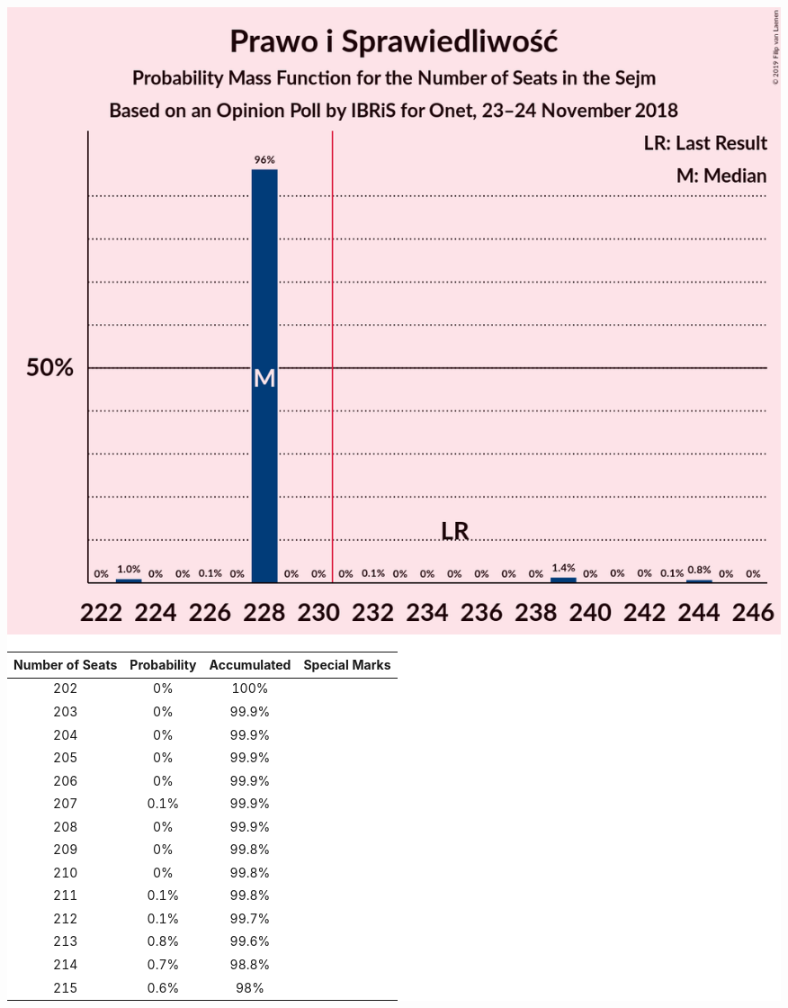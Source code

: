 ![Graph with seats probability mass function not yet produced](2018-11-24-IBRiS-seats-pmf-prawoisprawiedliwość.png "Seats Probability Mass Function")

| Number of Seats | Probability | Accumulated | Special Marks |
|:---------------:|:-----------:|:-----------:|:-------------:|
| 202 | 0% | 100% |  |
| 203 | 0% | 99.9% |  |
| 204 | 0% | 99.9% |  |
| 205 | 0% | 99.9% |  |
| 206 | 0% | 99.9% |  |
| 207 | 0.1% | 99.9% |  |
| 208 | 0% | 99.9% |  |
| 209 | 0% | 99.8% |  |
| 210 | 0% | 99.8% |  |
| 211 | 0.1% | 99.8% |  |
| 212 | 0.1% | 99.7% |  |
| 213 | 0.8% | 99.6% |  |
| 214 | 0.7% | 98.8% |  |
| 215 | 0.6% | 98% |  |